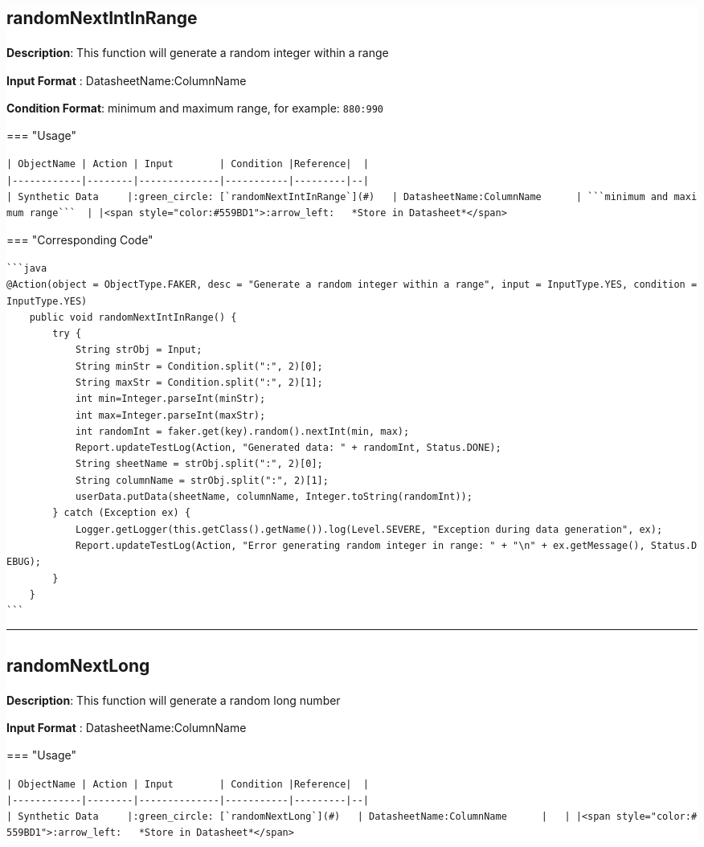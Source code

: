 ## **randomNextIntInRange**

**Description**: This function will generate a random integer within a range

**Input Format** : DatasheetName:ColumnName

**Condition Format**: minimum and maximum range, for example: `880:990`

=== "Usage"

    | ObjectName | Action | Input        | Condition |Reference|  |
    |------------|--------|--------------|-----------|---------|--|
    | Synthetic Data     |:green_circle: [`randomNextIntInRange`](#)   | DatasheetName:ColumnName      | ```minimum and maximum range```  | |<span style="color:#559BD1">:arrow_left:   *Store in Datasheet*</span>

=== "Corresponding Code"

    ```java
    @Action(object = ObjectType.FAKER, desc = "Generate a random integer within a range", input = InputType.YES, condition = InputType.YES)
        public void randomNextIntInRange() {
            try {
                String strObj = Input;
                String minStr = Condition.split(":", 2)[0];
                String maxStr = Condition.split(":", 2)[1];
                int min=Integer.parseInt(minStr);
                int max=Integer.parseInt(maxStr);
                int randomInt = faker.get(key).random().nextInt(min, max);
                Report.updateTestLog(Action, "Generated data: " + randomInt, Status.DONE);
                String sheetName = strObj.split(":", 2)[0];
                String columnName = strObj.split(":", 2)[1];
                userData.putData(sheetName, columnName, Integer.toString(randomInt));
            } catch (Exception ex) {
                Logger.getLogger(this.getClass().getName()).log(Level.SEVERE, "Exception during data generation", ex);
                Report.updateTestLog(Action, "Error generating random integer in range: " + "\n" + ex.getMessage(), Status.DEBUG);
            }
        }
    ```
-----------------------------------------------------

## **randomNextLong**

**Description**: This function will generate a random long number

**Input Format** : DatasheetName:ColumnName

=== "Usage"

    | ObjectName | Action | Input        | Condition |Reference|  |
    |------------|--------|--------------|-----------|---------|--|
    | Synthetic Data     |:green_circle: [`randomNextLong`](#)   | DatasheetName:ColumnName      |   | |<span style="color:#559BD1">:arrow_left:   *Store in Datasheet*</span> 
